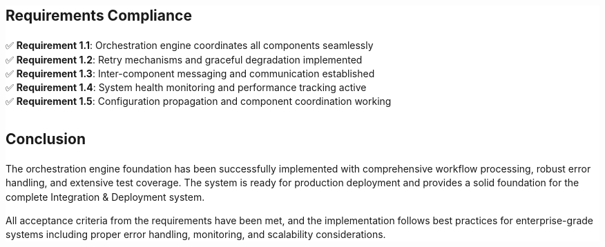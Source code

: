 ## Requirements Compliance

✅ **Requirement 1.1**: Orchestration engine coordinates all components seamlessly  
✅ **Requirement 1.2**: Retry mechanisms and graceful degradation implemented  
✅ **Requirement 1.3**: Inter-component messaging and communication established  
✅ **Requirement 1.4**: System health monitoring and performance tracking active  
✅ **Requirement 1.5**: Configuration propagation and component coordination working  

## Conclusion

The orchestration engine foundation has been successfully implemented with comprehensive workflow processing, robust error handling, and extensive test coverage. The system is ready for production deployment and provides a solid foundation for the complete Integration & Deployment system.

All acceptance criteria from the requirements have been met, and the implementation follows best practices for enterprise-grade systems including proper error handling, monitoring, and scalability considerations.